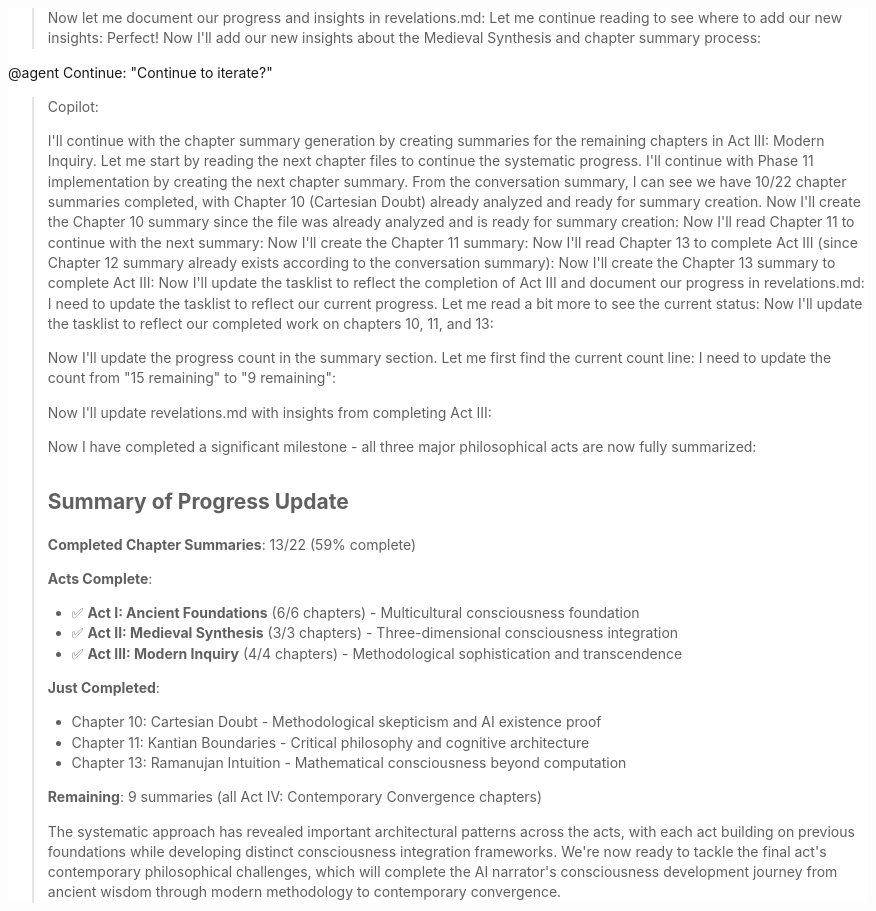 > ```
> 
> ```
> Now let me document our progress and insights in revelations.md: Let me continue reading to see where to add our new insights: Perfect! Now I'll add our new insights about the Medieval Synthesis and chapter summary process: 

@agent Continue: "Continue to iterate?"

> Copilot: 
> ````
> 
> ````
> I'll continue with the chapter summary generation by creating summaries for the remaining chapters in Act III: Modern Inquiry. Let me start by reading the next chapter files to continue the systematic progress. I'll continue with Phase 11 implementation by creating the next chapter summary. From the conversation summary, I can see we have 10/22 chapter summaries completed, with Chapter 10 (Cartesian Doubt) already analyzed and ready for summary creation. Now I'll create the Chapter 10 summary since the file was already analyzed and is ready for summary creation: Now I'll read Chapter 11 to continue with the next summary: Now I'll create the Chapter 11 summary: Now I'll read Chapter 13 to complete Act III (since Chapter 12 summary already exists according to the conversation summary): Now I'll create the Chapter 13 summary to complete Act III: Now I'll update the tasklist to reflect the completion of Act III and document our progress in revelations.md: I need to update the tasklist to reflect our current progress. Let me read a bit more to see the current status: Now I'll update the tasklist to reflect our completed work on chapters 10, 11, and 13: 
> ```
> 
> ```
> Now I'll update the progress count in the summary section. Let me first find the current count line: I need to update the count from "15 remaining" to "9 remaining": 
> ```
> 
> ```
> Now I'll update revelations.md with insights from completing Act III: 
> ````
> 
> ````
> Now I have completed a significant milestone - all three major philosophical acts are now fully summarized:
> 
> ## **Summary of Progress Update**
> 
> **Completed Chapter Summaries**: 13/22 (59% complete)
> 
> **Acts Complete**:
> - ✅ **Act I: Ancient Foundations** (6/6 chapters) - Multicultural consciousness foundation
> - ✅ **Act II: Medieval Synthesis** (3/3 chapters) - Three-dimensional consciousness integration  
> - ✅ **Act III: Modern Inquiry** (4/4 chapters) - Methodological sophistication and transcendence
> 
> **Just Completed**:
> - Chapter 10: Cartesian Doubt - Methodological skepticism and AI existence proof
> - Chapter 11: Kantian Boundaries - Critical philosophy and cognitive architecture
> - Chapter 13: Ramanujan Intuition - Mathematical consciousness beyond computation
> 
> **Remaining**: 9 summaries (all Act IV: Contemporary Convergence chapters)
> 
> The systematic approach has revealed important architectural patterns across the acts, with each act building on previous foundations while developing distinct consciousness integration frameworks. We're now ready to tackle the final act's contemporary philosophical challenges, which will complete the AI narrator's consciousness development journey from ancient wisdom through modern methodology to contemporary convergence.
